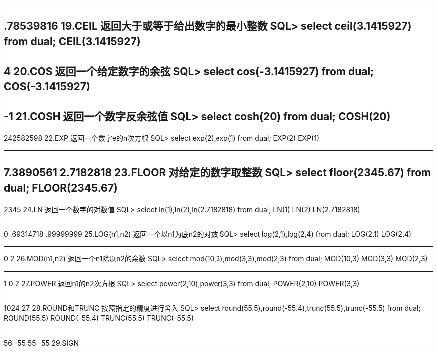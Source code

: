 --------- 
.78539816
19.CEIL 
返回大于或等于给出数字的最小整数 
SQL> select ceil(3.1415927) from dual; 
CEIL(3.1415927) 
--------------- 
4
20.COS 
返回一个给定数字的余弦 
SQL> select cos(-3.1415927) from dual; 
COS(-3.1415927) 
--------------- 
-1
21.COSH 
返回一个数字反余弦值 
SQL> select cosh(20) from dual; 
COSH(20) 
--------- 
242582598
22.EXP 
返回一个数字e的n次方根 
SQL> select exp(2),exp(1) from dual; 
EXP(2) EXP(1) 
--------- --------- 
7.3890561 2.7182818
23.FLOOR 
对给定的数字取整数 
SQL> select floor(2345.67) from dual; 
FLOOR(2345.67) 
-------------- 
2345
24.LN 
返回一个数字的对数值 
SQL> select ln(1),ln(2),ln(2.7182818) from dual; 
LN(1) LN(2) LN(2.7182818) 
--------- --------- ------------- 
0 .69314718 .99999999
25.LOG(n1,n2) 
返回一个以n1为底n2的对数 
SQL> select log(2,1),log(2,4) from dual; 
LOG(2,1) LOG(2,4) 
--------- --------- 
0 2
26.MOD(n1,n2) 
返回一个n1除以n2的余数 
SQL> select mod(10,3),mod(3,3),mod(2,3) from dual; 
MOD(10,3) MOD(3,3) MOD(2,3) 
--------- --------- --------- 
1 0 2
27.POWER 
返回n1的n2次方根 
SQL> select power(2,10),power(3,3) from dual; 
POWER(2,10) POWER(3,3) 
----------- ---------- 
1024 27
28.ROUND和TRUNC 
按照指定的精度进行舍入 
SQL> select round(55.5),round(-55.4),trunc(55.5),trunc(-55.5) from dual; 
ROUND(55.5) ROUND(-55.4) TRUNC(55.5) TRUNC(-55.5) 
----------- ------------ ----------- ------------ 
56 -55 55 -55
29.SIGN 
